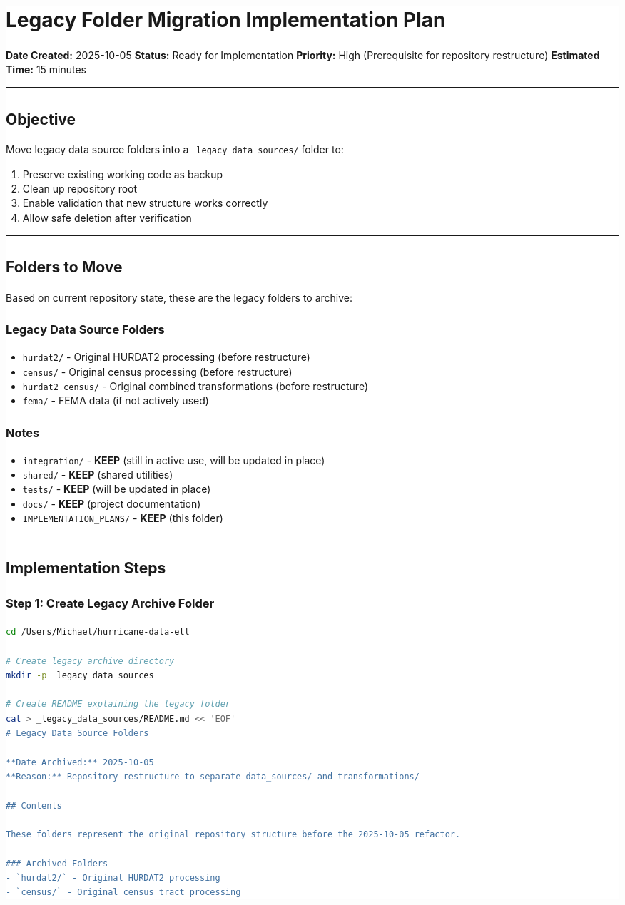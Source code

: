# Legacy Folder Migration Implementation Plan

**Date Created:** 2025-10-05
**Status:** Ready for Implementation
**Priority:** High (Prerequisite for repository restructure)
**Estimated Time:** 15 minutes

---

## Objective

Move legacy data source folders into a `_legacy_data_sources/` folder to:
1. Preserve existing working code as backup
2. Clean up repository root
3. Enable validation that new structure works correctly
4. Allow safe deletion after verification

---

## Folders to Move

Based on current repository state, these are the legacy folders to archive:

### Legacy Data Source Folders
- `hurdat2/` - Original HURDAT2 processing (before restructure)
- `census/` - Original census processing (before restructure)
- `hurdat2_census/` - Original combined transformations (before restructure)
- `fema/` - FEMA data (if not actively used)

### Notes
- `integration/` - **KEEP** (still in active use, will be updated in place)
- `shared/` - **KEEP** (shared utilities)
- `tests/` - **KEEP** (will be updated in place)
- `docs/` - **KEEP** (project documentation)
- `IMPLEMENTATION_PLANS/` - **KEEP** (this folder)

---

## Implementation Steps

### Step 1: Create Legacy Archive Folder

```bash
cd /Users/Michael/hurricane-data-etl

# Create legacy archive directory
mkdir -p _legacy_data_sources

# Create README explaining the legacy folder
cat > _legacy_data_sources/README.md << 'EOF'
# Legacy Data Source Folders

**Date Archived:** 2025-10-05
**Reason:** Repository restructure to separate data_sources/ and transformations/

## Contents

These folders represent the original repository structure before the 2025-10-05 refactor.

### Archived Folders
- `hurdat2/` - Original HURDAT2 processing
- `census/` - Original census tract processing
```